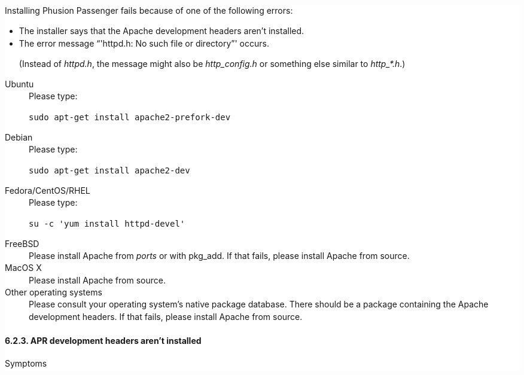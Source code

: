 Installing Phusion Passenger fails because of one of the following errors:

</div>
<div>
<ul>
	<li>The installer says that the Apache development headers aren’t installed.</li>
	<li>The error message “'httpd.h: No such file or directory”' occurs.
<div>

(Instead of <em>httpd.h</em>, the message might also be <em>http_config.h</em> or something else similar to <em>http_*.h</em>.)

</div></li>
</ul>
</div>
</div>
</div>
<div><dl><dt>Ubuntu</dt><dd>Please type:
<div>
<div>
<pre>sudo apt-get install apache2-prefork-dev</pre>
</div>
</div>
</dd><dt>Debian</dt><dd>Please type:
<div>
<div>
<pre>sudo apt-get install apache2-dev</pre>
</div>
</div>
</dd><dt>Fedora/CentOS/RHEL</dt><dd>Please type:
<div>
<div>
<pre>su -c 'yum install httpd-devel'</pre>
</div>
</div>
</dd><dt>FreeBSD</dt><dd>Please install Apache from <em>ports</em> or with pkg_add. If that fails, please install Apache from source.

</dd><dt>MacOS X</dt><dd>Please install Apache from source.

</dd><dt>Other operating systems</dt><dd>Please consult your operating system’s native package database. There should be a package containing the Apache development headers. If that fails, please install Apache from source.

</dd></dl></div>
</div>
<div>
<h4 id="_apr_development_headers_aren_8217_t_installed">6.2.3. APR development headers aren’t installed</h4>
<div>
<div>
<div>Symptoms</div>
<div>
